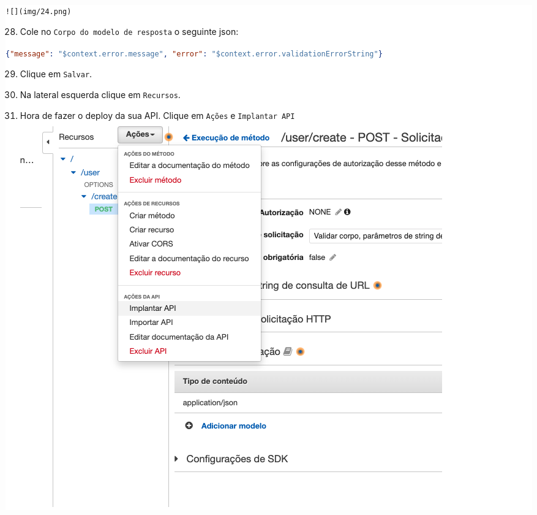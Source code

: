     ![](img/24.png)

28. Cole no `Corpo do modelo de resposta` o seguinte json:
``` json
{"message": "$context.error.message", "error": "$context.error.validationErrorString"}
```
29. Clique em `Salvar`.
30. Na lateral esquerda clique em `Recursos`.
    
31. Hora de fazer o deploy da sua API. Clique em `Ações` e `Implantar API`
    ![](img/17.png)
